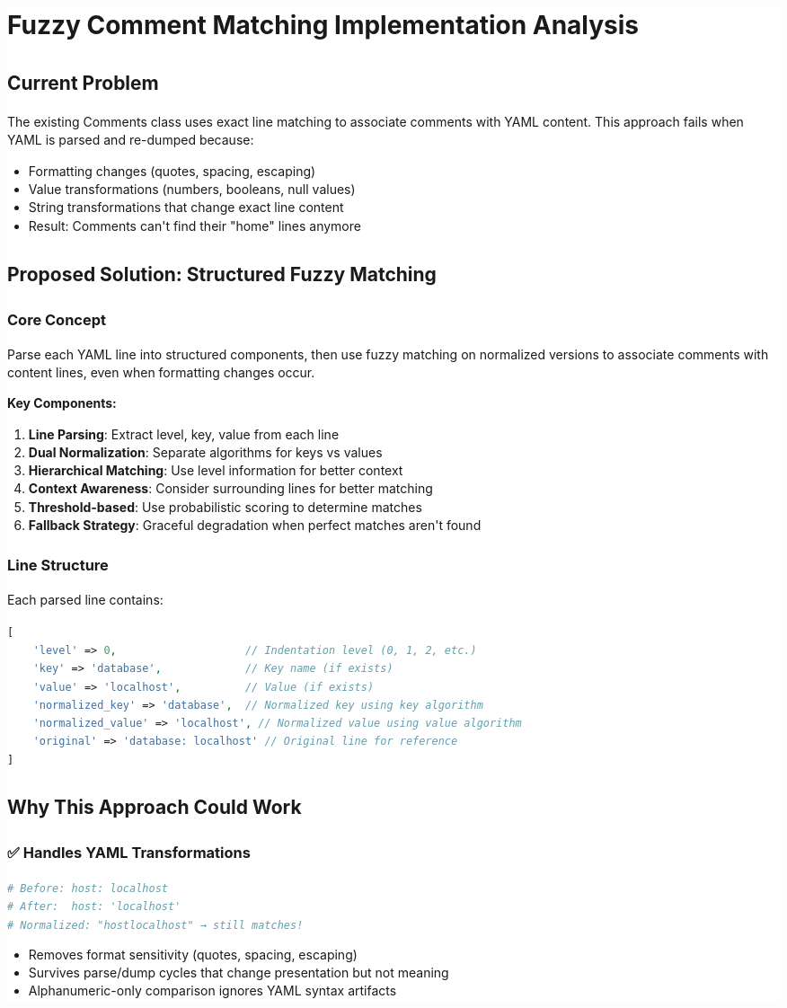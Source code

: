 # Fuzzy Comment Matching Implementation Analysis

## Current Problem
The existing Comments class uses exact line matching to associate comments with YAML content. This approach fails when YAML is parsed and re-dumped because:
- Formatting changes (quotes, spacing, escaping)
- Value transformations (numbers, booleans, null values)
- String transformations that change exact line content
- Result: Comments can't find their "home" lines anymore

## Proposed Solution: Structured Fuzzy Matching

### Core Concept
Parse each YAML line into structured components, then use fuzzy matching on normalized versions to associate comments with content lines, even when formatting changes occur.

**Key Components:**
1. **Line Parsing**: Extract level, key, value from each line
2. **Dual Normalization**: Separate algorithms for keys vs values
3. **Hierarchical Matching**: Use level information for better context
4. **Context Awareness**: Consider surrounding lines for better matching
5. **Threshold-based**: Use probabilistic scoring to determine matches
6. **Fallback Strategy**: Graceful degradation when perfect matches aren't found

### Line Structure
Each parsed line contains:
```php
[
    'level' => 0,                    // Indentation level (0, 1, 2, etc.)
    'key' => 'database',             // Key name (if exists)
    'value' => 'localhost',          // Value (if exists)  
    'normalized_key' => 'database',  // Normalized key using key algorithm
    'normalized_value' => 'localhost', // Normalized value using value algorithm
    'original' => 'database: localhost' // Original line for reference
]
```

## Why This Approach Could Work

### ✅ Handles YAML Transformations
```yaml
# Before: host: localhost
# After:  host: 'localhost'
# Normalized: "hostlocalhost" → still matches!
```
- Removes format sensitivity (quotes, spacing, escaping)
- Survives parse/dump cycles that change presentation but not meaning
- Alphanumeric-only comparison ignores YAML syntax artifacts
